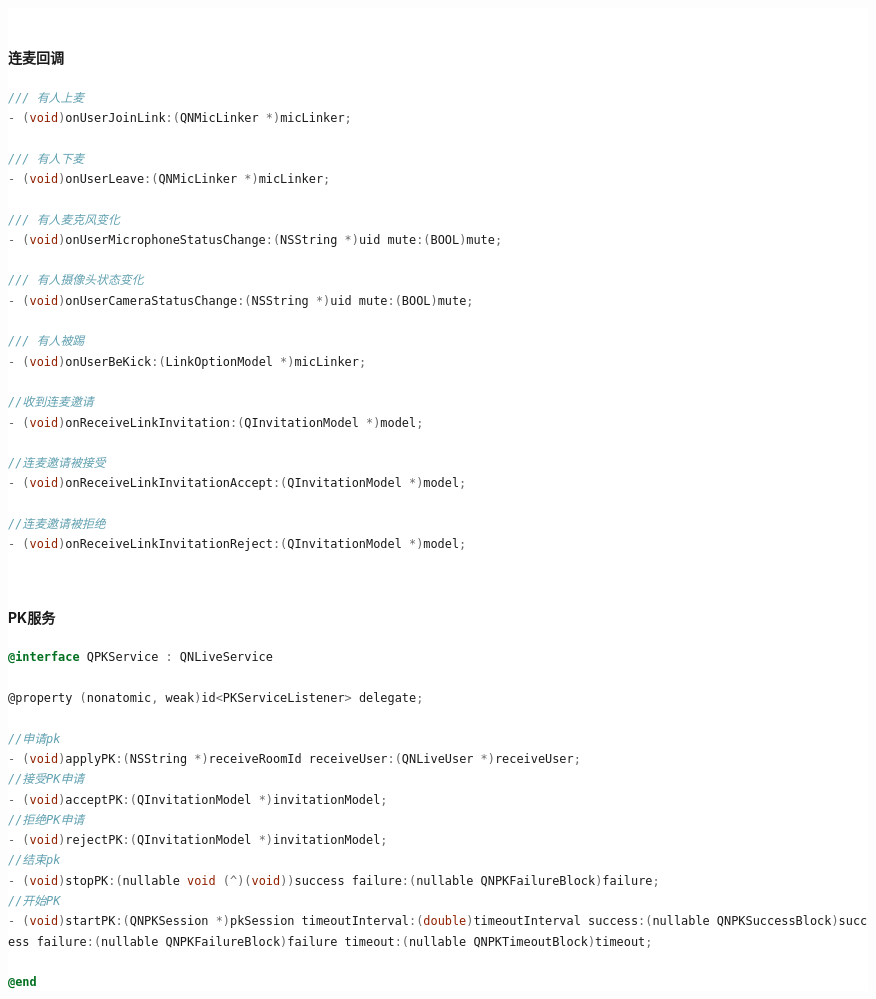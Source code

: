 
​    

#### 连麦回调

```objective-c
/// 有人上麦
- (void)onUserJoinLink:(QNMicLinker *)micLinker;

/// 有人下麦
- (void)onUserLeave:(QNMicLinker *)micLinker;

/// 有人麦克风变化
- (void)onUserMicrophoneStatusChange:(NSString *)uid mute:(BOOL)mute;

/// 有人摄像头状态变化
- (void)onUserCameraStatusChange:(NSString *)uid mute:(BOOL)mute;

/// 有人被踢
- (void)onUserBeKick:(LinkOptionModel *)micLinker;

//收到连麦邀请
- (void)onReceiveLinkInvitation:(QInvitationModel *)model;

//连麦邀请被接受
- (void)onReceiveLinkInvitationAccept:(QInvitationModel *)model;

//连麦邀请被拒绝
- (void)onReceiveLinkInvitationReject:(QInvitationModel *)model;
```


​    

#### PK服务


```objective-c
@interface QPKService : QNLiveService

@property (nonatomic, weak)id<PKServiceListener> delegate;

//申请pk
- (void)applyPK:(NSString *)receiveRoomId receiveUser:(QNLiveUser *)receiveUser;
//接受PK申请
- (void)acceptPK:(QInvitationModel *)invitationModel;
//拒绝PK申请
- (void)rejectPK:(QInvitationModel *)invitationModel;
//结束pk
- (void)stopPK:(nullable void (^)(void))success failure:(nullable QNPKFailureBlock)failure;
//开始PK
- (void)startPK:(QNPKSession *)pkSession timeoutInterval:(double)timeoutInterval success:(nullable QNPKSuccessBlock)success failure:(nullable QNPKFailureBlock)failure timeout:(nullable QNPKTimeoutBlock)timeout;

@end
```

